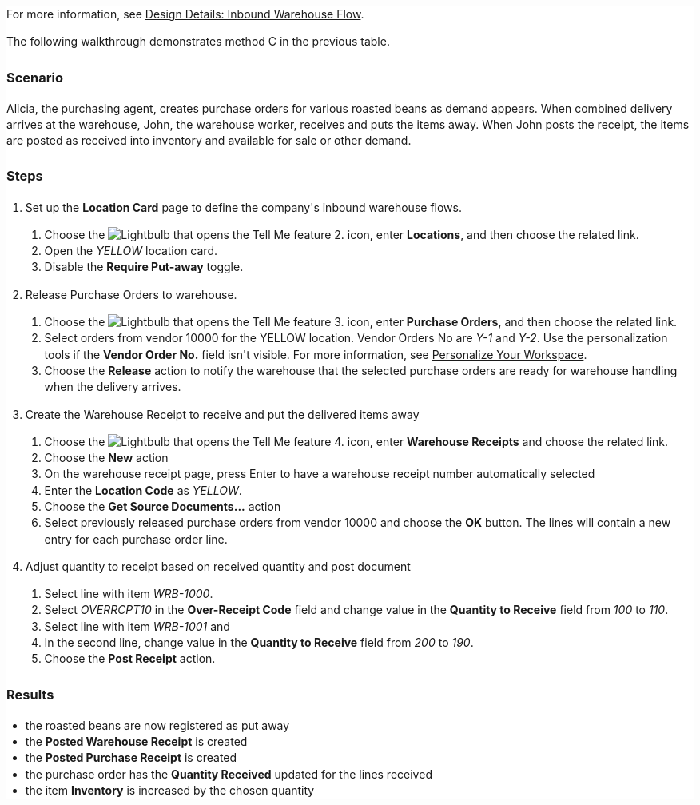 For more information, see [Design Details: Inbound Warehouse Flow](../../design-details-inbound-warehouse-flow.md).  

The following walkthrough demonstrates method C in the previous table.  

### <a name="scenario"></a><a name="scenario"></a>Scenario
Alicia, the purchasing agent, creates purchase orders for various roasted beans as demand appears. When combined delivery arrives at the warehouse, John, the warehouse worker, receives and puts the items away. When John posts the receipt, the items are posted as received into inventory and available for sale or other demand.  

### <a name="steps"></a><a name="steps"></a>Steps
1. Set up the **Location Card** page to define the company's inbound warehouse flows.  

    1.  Choose the ![Lightbulb that opens the Tell Me feature 2.](../../media/ui-search/search_small.png "Tell me what you want to do") icon, enter **Locations**, and then choose the related link.  
    2.  Open the *YELLOW* location card.  
    3.  Disable the **Require Put-away** toggle.  

2. Release Purchase Orders to warehouse.  

    1. Choose the ![Lightbulb that opens the Tell Me feature 3.](../../media/ui-search/search_small.png "Tell me what you want to do") icon, enter **Purchase Orders**, and then choose the related link.  
    2. Select orders from vendor 10000 for the YELLOW location. Vendor Orders No are *Y-1* and *Y-2*. Use the personalization tools if the **Vendor Order No.** field isn't visible. For more information, see [Personalize Your Workspace](../../ui-personalization-user.md).
    3. Choose the **Release** action to notify the warehouse that the selected purchase orders are ready for warehouse handling when the delivery arrives.  

3. Create the Warehouse Receipt to receive and put the delivered items away
    1. Choose the ![Lightbulb that opens the Tell Me feature 4.](../../media/ui-search/search_small.png "Tell me what you want to do") icon, enter **Warehouse Receipts** and choose the related link.
    2. Choose the **New** action
    3. On the warehouse receipt page, press Enter to have a warehouse receipt number automatically selected
    4. Enter the **Location Code** as *YELLOW*.
    5. Choose the **Get Source Documents...** action
    6. Select previously released purchase orders from vendor 10000 and choose the **OK** button.
        The lines will contain a new entry for each purchase order line.

4. Adjust quantity to receipt based on received quantity and post document
    1. Select line with item *WRB-1000*.
    2. Select *OVERRCPT10* in the **Over-Receipt Code** field and change value in the **Quantity to Receive** field from *100* to *110*.
    3. Select line with item *WRB-1001* and 
    4. In the second line,  change value in the **Quantity to Receive** field from *200* to *190*.
    5. Choose the **Post Receipt** action.

### <a name="results"></a><a name="results"></a>Results
 - the roasted beans are now registered as put away
 - the **Posted Warehouse Receipt** is created
 - the **Posted Purchase Receipt** is created
 - the purchase order has the **Quantity Received** updated for the lines received
 - the item **Inventory** is increased by the chosen quantity
    